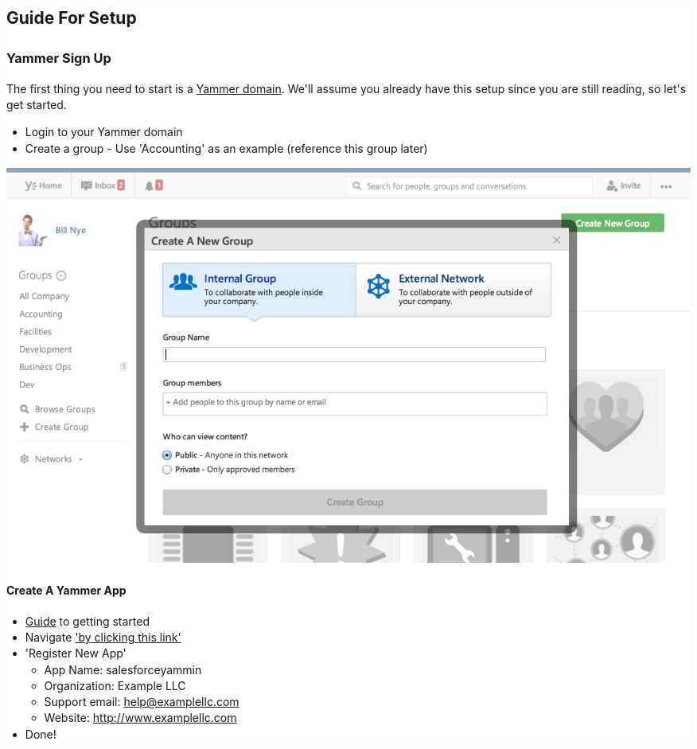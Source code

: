 ## Guide For Setup

### Yammer Sign Up
The first thing you need to start is a [Yammer domain](https://www.yammer.com/?return_home=true). We'll assume you already have this setup since you are still reading, so let's get started.
+ Login to your Yammer domain
+ Create a group - Use 'Accounting' as an example (reference this group later)

![sht1](img/ScreenShot1.png?raw=true)

#### Create A Yammer App
+ [Guide](http://developer.yammer.com/introduction/#gs-registerapp) to getting started
+ Navigate ['by clicking this link'](https://www.yammer.com/client_applications)
+ 'Register New App'
	+ App Name: salesforceyammin
	+ Organization: Example LLC
	+ Support email: help@examplellc.com
	+ Website: http://www.examplellc.com
+ Done!
